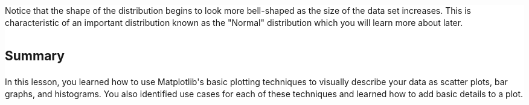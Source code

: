 
Notice that the shape of the distribution begins to look more bell-shaped as the size of the data set increases. This is characteristic of an important distribution known as the "Normal" distribution which you will learn more about later.


## Summary

In this lesson, you learned how to use Matplotlib's basic plotting techniques to visually describe your data as scatter plots, bar graphs, and histograms. You also identified use cases for each of these techniques and learned how to add basic details to a plot. 
